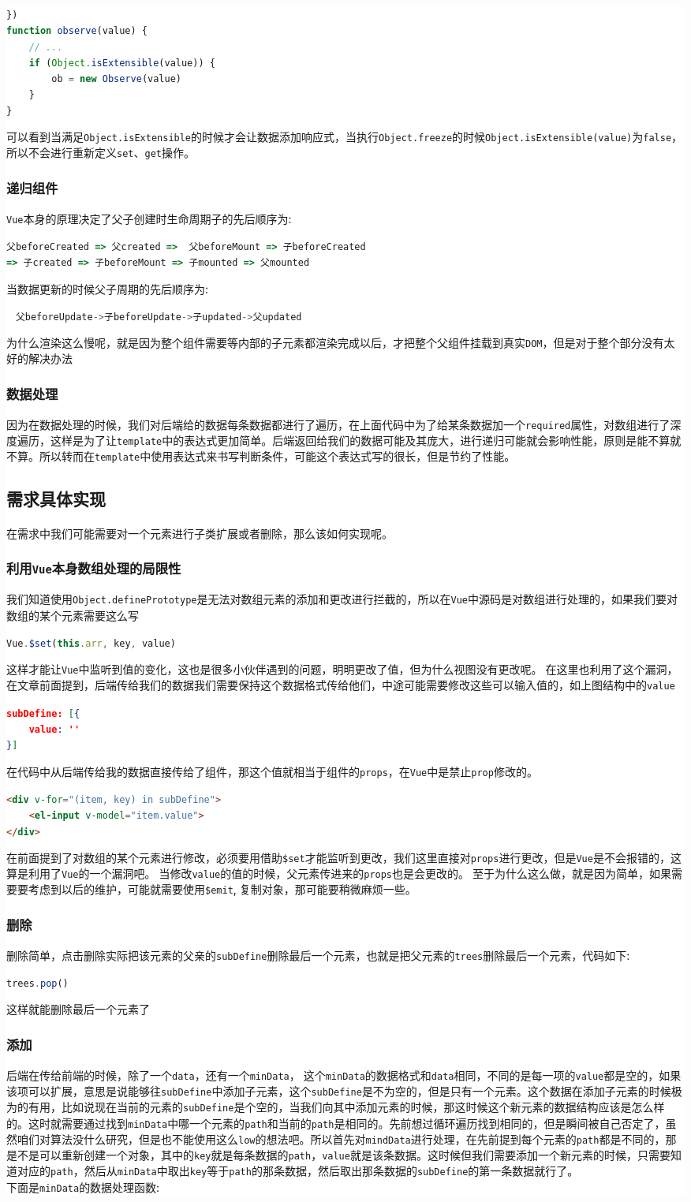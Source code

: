 ```js
})
function observe(value) {
    // ...
    if (Object.isExtensible(value)) {
        ob = new Observe(value)
    }
}
```
可以看到当满足`Object.isExtensible`的时候才会让数据添加响应式，当执行`Object.freeze`的时候`Object.isExtensible(value)`为`false`，所以不会进行重新定义`set`、`get`操作。
### 递归组件
`Vue`本身的原理决定了父子创建时生命周期子的先后顺序为:
```js
父beforeCreated => 父created =>  父beforeMount => 子beforeCreated
=> 子created => 子beforeMount => 子mounted => 父mounted
```
当数据更新的时候父子周期的先后顺序为:
```js
　父beforeUpdate->子beforeUpdate->子updated->父updated
```
为什么渲染这么慢呢，就是因为整个组件需要等内部的子元素都渲染完成以后，才把整个父组件挂载到真实`DOM`，但是对于整个部分没有太好的解决办法
### 数据处理
因为在数据处理的时候，我们对后端给的数据每条数据都进行了遍历，在上面代码中为了给某条数据加一个`required`属性，对数组进行了深度遍历，这样是为了让`template`中的表达式更加简单。后端返回给我们的数据可能及其庞大，进行递归可能就会影响性能，原则是能不算就不算。所以转而在`template`中使用表达式来书写判断条件，可能这个表达式写的很长，但是节约了性能。
## 需求具体实现
在需求中我们可能需要对一个元素进行子类扩展或者删除，那么该如何实现呢。
### 利用`Vue`本身数组处理的局限性
我们知道使用`Object.definePrototype`是无法对数组元素的添加和更改进行拦截的，所以在`Vue`中源码是对数组进行处理的，如果我们要对数组的某个元素需要这么写
```js
Vue.$set(this.arr, key, value)
```
这样才能让`Vue`中监听到值的变化，这也是很多小伙伴遇到的问题，明明更改了值，但为什么视图没有更改呢。
在这里也利用了这个漏洞，在文章前面提到，后端传给我们的数据我们需要保持这个数据格式传给他们，中途可能需要修改这些可以输入值的，如上图结构中的`value`
```json
subDefine: [{
    value: ''
}]
```
在代码中从后端传给我的数据直接传给了组件，那这个值就相当于组件的`props`，在`Vue`中是禁止`prop`修改的。
```html
<div v-for="(item, key) in subDefine">
    <el-input v-model="item.value">
</div>
```
在前面提到了对数组的某个元素进行修改，必须要用借助`$set`才能监听到更改，我们这里直接对`props`进行更改，但是`Vue`是不会报错的，这算是利用了`Vue`的一个漏洞吧。 当修改`value`的值的时候，父元素传进来的`props`也是会更改的。
至于为什么这么做，就是因为简单，如果需要要考虑到以后的维护，可能就需要使用`$emit`, 复制对象，那可能要稍微麻烦一些。
### 删除
删除简单，点击删除实际把该元素的父亲的`subDefine`删除最后一个元素，也就是把父元素的`trees`删除最后一个元素，代码如下:
```js
trees.pop()
```
这样就能删除最后一个元素了
### 添加
后端在传给前端的时候，除了一个`data`，还有一个`minData`， 这个`minData`的数据格式和`data`相同，不同的是每一项的`value`都是空的，如果该项可以扩展，意思是说能够往`subDefine`中添加子元素，这个`subDefine`是不为空的，但是只有一个元素。这个数据在添加子元素的时候极为的有用，比如说现在当前的元素的`subDefine`是个空的，当我们向其中添加元素的时候，那这时候这个新元素的数据结构应该是怎么样的。这时就需要通过找到`minData`中哪一个元素的`path`和当前的`path`是相同的。先前想过循环遍历找到相同的，但是瞬间被自己否定了，虽然咱们对算法没什么研究，但是也不能使用这么`low`的想法吧。所以首先对`mindData`进行处理，在先前提到每个元素的`path`都是不同的，那是不是可以重新创建一个对象，其中的`key`就是每条数据的`path`，`value`就是该条数据。这时候但我们需要添加一个新元素的时候，只需要知道对应的`path`，然后从`minData`中取出`key`等于`path`的那条数据，然后取出那条数据的`subDefine`的第一条数据就行了。  
下面是`minData`的数据处理函数: